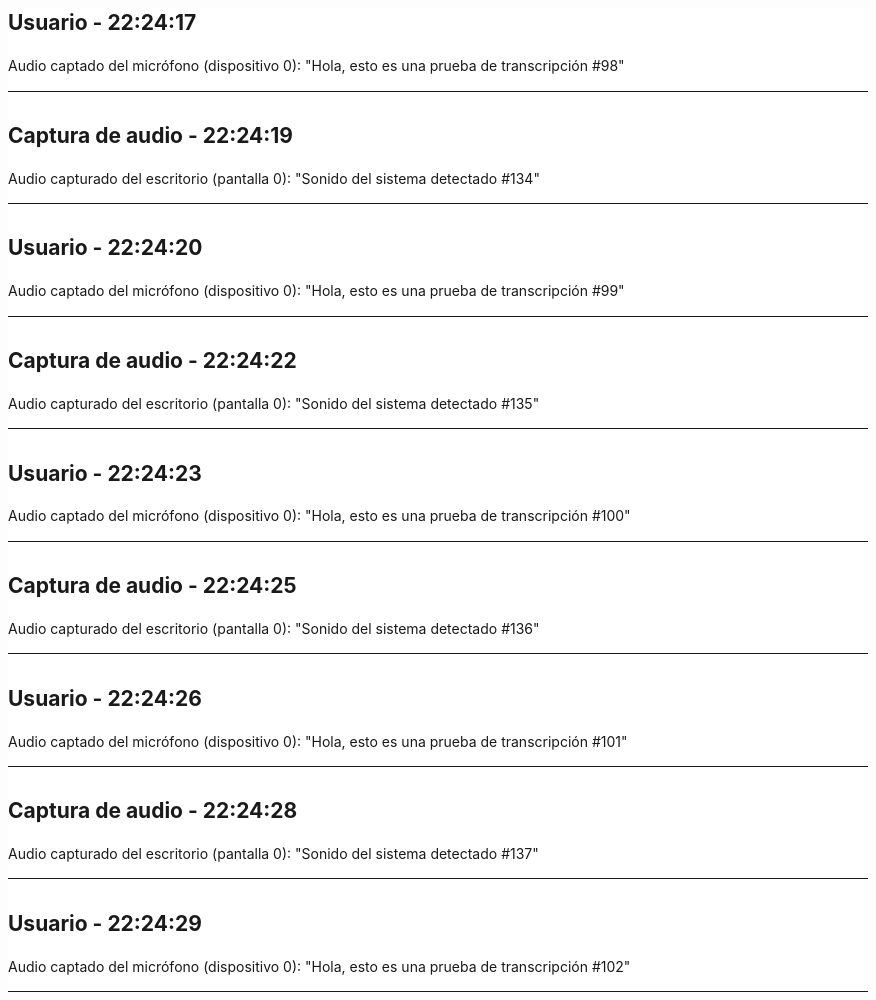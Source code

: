 ## Usuario - 22:24:17

Audio captado del micrófono (dispositivo 0): "Hola, esto es una prueba de transcripción #98"

---

## Captura de audio - 22:24:19

Audio capturado del escritorio (pantalla 0): "Sonido del sistema detectado #134"

---

## Usuario - 22:24:20

Audio captado del micrófono (dispositivo 0): "Hola, esto es una prueba de transcripción #99"

---

## Captura de audio - 22:24:22

Audio capturado del escritorio (pantalla 0): "Sonido del sistema detectado #135"

---

## Usuario - 22:24:23

Audio captado del micrófono (dispositivo 0): "Hola, esto es una prueba de transcripción #100"

---

## Captura de audio - 22:24:25

Audio capturado del escritorio (pantalla 0): "Sonido del sistema detectado #136"

---

## Usuario - 22:24:26

Audio captado del micrófono (dispositivo 0): "Hola, esto es una prueba de transcripción #101"

---

## Captura de audio - 22:24:28

Audio capturado del escritorio (pantalla 0): "Sonido del sistema detectado #137"

---

## Usuario - 22:24:29

Audio captado del micrófono (dispositivo 0): "Hola, esto es una prueba de transcripción #102"

---